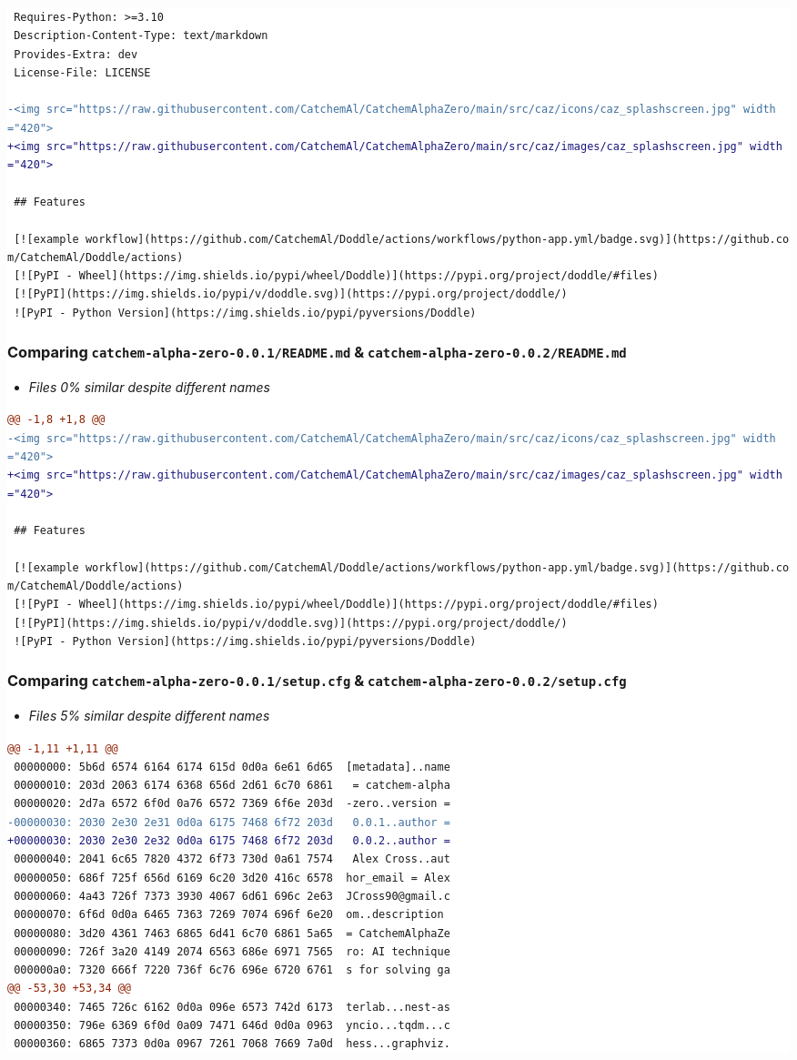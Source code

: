 ```diff
 Requires-Python: >=3.10
 Description-Content-Type: text/markdown
 Provides-Extra: dev
 License-File: LICENSE
 
-<img src="https://raw.githubusercontent.com/CatchemAl/CatchemAlphaZero/main/src/caz/icons/caz_splashscreen.jpg" width="420">
+<img src="https://raw.githubusercontent.com/CatchemAl/CatchemAlphaZero/main/src/caz/images/caz_splashscreen.jpg" width="420">
 
 ## Features
 
 [![example workflow](https://github.com/CatchemAl/Doddle/actions/workflows/python-app.yml/badge.svg)](https://github.com/CatchemAl/Doddle/actions)
 [![PyPI - Wheel](https://img.shields.io/pypi/wheel/Doddle)](https://pypi.org/project/doddle/#files)
 [![PyPI](https://img.shields.io/pypi/v/doddle.svg)](https://pypi.org/project/doddle/)
 ![PyPI - Python Version](https://img.shields.io/pypi/pyversions/Doddle)
```

### Comparing `catchem-alpha-zero-0.0.1/README.md` & `catchem-alpha-zero-0.0.2/README.md`

 * *Files 0% similar despite different names*

```diff
@@ -1,8 +1,8 @@
-<img src="https://raw.githubusercontent.com/CatchemAl/CatchemAlphaZero/main/src/caz/icons/caz_splashscreen.jpg" width="420">
+<img src="https://raw.githubusercontent.com/CatchemAl/CatchemAlphaZero/main/src/caz/images/caz_splashscreen.jpg" width="420">
 
 ## Features
 
 [![example workflow](https://github.com/CatchemAl/Doddle/actions/workflows/python-app.yml/badge.svg)](https://github.com/CatchemAl/Doddle/actions)
 [![PyPI - Wheel](https://img.shields.io/pypi/wheel/Doddle)](https://pypi.org/project/doddle/#files)
 [![PyPI](https://img.shields.io/pypi/v/doddle.svg)](https://pypi.org/project/doddle/)
 ![PyPI - Python Version](https://img.shields.io/pypi/pyversions/Doddle)
```

### Comparing `catchem-alpha-zero-0.0.1/setup.cfg` & `catchem-alpha-zero-0.0.2/setup.cfg`

 * *Files 5% similar despite different names*

```diff
@@ -1,11 +1,11 @@
 00000000: 5b6d 6574 6164 6174 615d 0d0a 6e61 6d65  [metadata]..name
 00000010: 203d 2063 6174 6368 656d 2d61 6c70 6861   = catchem-alpha
 00000020: 2d7a 6572 6f0d 0a76 6572 7369 6f6e 203d  -zero..version =
-00000030: 2030 2e30 2e31 0d0a 6175 7468 6f72 203d   0.0.1..author =
+00000030: 2030 2e30 2e32 0d0a 6175 7468 6f72 203d   0.0.2..author =
 00000040: 2041 6c65 7820 4372 6f73 730d 0a61 7574   Alex Cross..aut
 00000050: 686f 725f 656d 6169 6c20 3d20 416c 6578  hor_email = Alex
 00000060: 4a43 726f 7373 3930 4067 6d61 696c 2e63  JCross90@gmail.c
 00000070: 6f6d 0d0a 6465 7363 7269 7074 696f 6e20  om..description 
 00000080: 3d20 4361 7463 6865 6d41 6c70 6861 5a65  = CatchemAlphaZe
 00000090: 726f 3a20 4149 2074 6563 686e 6971 7565  ro: AI technique
 000000a0: 7320 666f 7220 736f 6c76 696e 6720 6761  s for solving ga
@@ -53,30 +53,34 @@
 00000340: 7465 726c 6162 0d0a 096e 6573 742d 6173  terlab...nest-as
 00000350: 796e 6369 6f0d 0a09 7471 646d 0d0a 0963  yncio...tqdm...c
 00000360: 6865 7373 0d0a 0967 7261 7068 7669 7a0d  hess...graphviz.
```